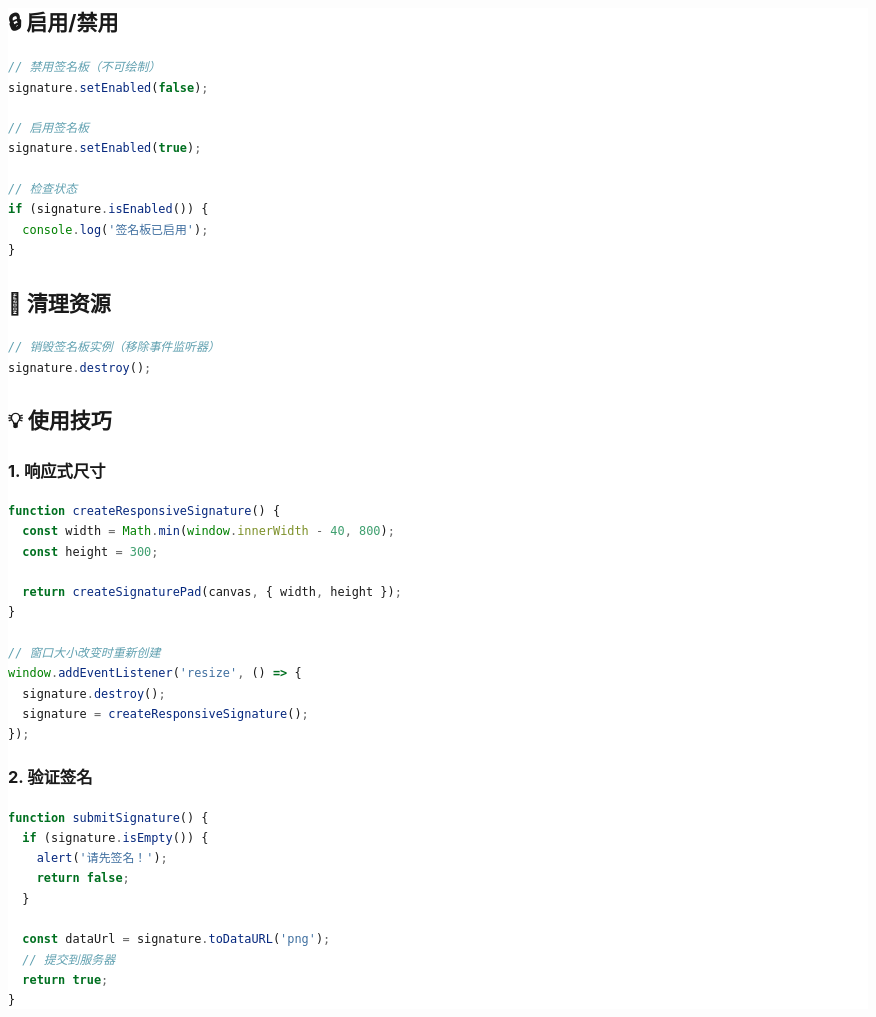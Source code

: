 ## 🔒 启用/禁用

```typescript
// 禁用签名板（不可绘制）
signature.setEnabled(false);

// 启用签名板
signature.setEnabled(true);

// 检查状态
if (signature.isEnabled()) {
  console.log('签名板已启用');
}
```

## 🧹 清理资源

```typescript
// 销毁签名板实例（移除事件监听器）
signature.destroy();
```

## 💡 使用技巧

### 1. 响应式尺寸

```typescript
function createResponsiveSignature() {
  const width = Math.min(window.innerWidth - 40, 800);
  const height = 300;
  
  return createSignaturePad(canvas, { width, height });
}

// 窗口大小改变时重新创建
window.addEventListener('resize', () => {
  signature.destroy();
  signature = createResponsiveSignature();
});
```

### 2. 验证签名

```typescript
function submitSignature() {
  if (signature.isEmpty()) {
    alert('请先签名！');
    return false;
  }
  
  const dataUrl = signature.toDataURL('png');
  // 提交到服务器
  return true;
}
```
